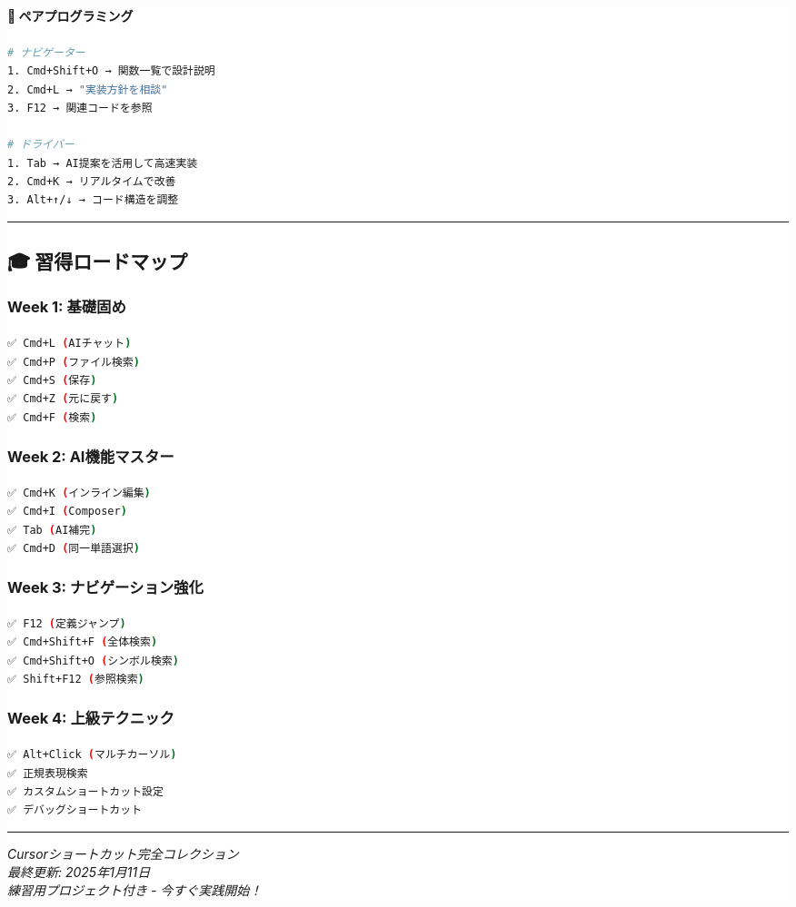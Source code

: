 #### 🤝 ペアプログラミング

```bash
# ナビゲーター
1. Cmd+Shift+O → 関数一覧で設計説明
2. Cmd+L → "実装方針を相談"
3. F12 → 関連コードを参照

# ドライバー
1. Tab → AI提案を活用して高速実装
2. Cmd+K → リアルタイムで改善
3. Alt+↑/↓ → コード構造を調整
```

---

## 🎓 習得ロードマップ

### Week 1: 基礎固め
```bash
✅ Cmd+L (AIチャット)
✅ Cmd+P (ファイル検索)  
✅ Cmd+S (保存)
✅ Cmd+Z (元に戻す)
✅ Cmd+F (検索)
```

### Week 2: AI機能マスター
```bash
✅ Cmd+K (インライン編集)
✅ Cmd+I (Composer)
✅ Tab (AI補完)
✅ Cmd+D (同一単語選択)
```

### Week 3: ナビゲーション強化
```bash
✅ F12 (定義ジャンプ)
✅ Cmd+Shift+F (全体検索)
✅ Cmd+Shift+O (シンボル検索)
✅ Shift+F12 (参照検索)
```

### Week 4: 上級テクニック
```bash
✅ Alt+Click (マルチカーソル)
✅ 正規表現検索
✅ カスタムショートカット設定
✅ デバッグショートカット
```

---

*Cursorショートカット完全コレクション*  
*最終更新: 2025年1月11日*  
*練習用プロジェクト付き - 今すぐ実践開始！*